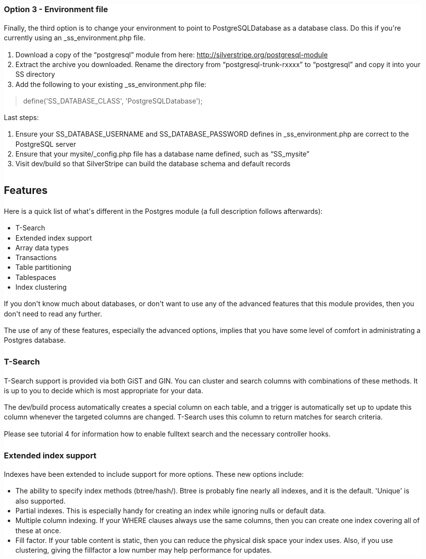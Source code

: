### Option 3 - Environment file

Finally, the third option is to change your environment to point to PostgreSQLDatabase as a database class. Do this if you're currently using an _ss_environment.php file.

1. Download a copy of the “postgresql” module from here: http://silverstripe.org/postgresql-module
2. Extract the archive you downloaded. Rename the directory from “postgresql-trunk-rxxxx” to “postgresql” and copy it into your SS directory
3. Add the following to your existing _ss_environment.php file:

> define('SS_DATABASE_CLASS', 'PostgreSQLDatabase');

Last steps:

1. Ensure your SS_DATABASE_USERNAME and SS_DATABASE_PASSWORD defines in _ss_environment.php are correct to the PostgreSQL server
2. Ensure that your mysite/_config.php file has a database name defined, such as “SS_mysite”
3. Visit dev/build so that SilverStripe can build the database schema and default records

## Features

Here is a quick list of what's different in the Postgres module (a full description follows afterwards):

* T-Search
* Extended index support
* Array data types
* Transactions
* Table partitioning
* Tablespaces
* Index clustering

If you don't know much about databases, or don't want to use any of the advanced features that this module provides, then you don't need to read any further.

The use of any of these features, especially the advanced options, implies that you have some level of comfort in administrating a Postgres database.

### T-Search

T-Search support is provided via both GiST and GIN. You can cluster and search columns with combinations of these methods. It is up to you to decide which is most appropriate for your data.

The dev/build process automatically creates a special column on each table, and a trigger is automatically set up to update this column whenever the targeted columns are changed. T-Search uses this column to return matches for search criteria.

Please see tutorial 4 for information how to enable fulltext search and the necessary controller hooks.

### Extended index support

Indexes have been extended to include support for more options. These new options include:

* The ability to specify index methods (btree/hash/). Btree is probably fine nearly all indexes, and it is the default. 'Unique' is also supported.
* Partial indexes. This is especially handy for creating an index while ignoring nulls or default data.
* Multiple column indexing. If your WHERE clauses always use the same columns, then you can create one index covering all of these at once.
* Fill factor. If your table content is static, then you can reduce the physical disk space your index uses. Also, if you use clustering, giving the fillfactor a low number may help performance for updates.
